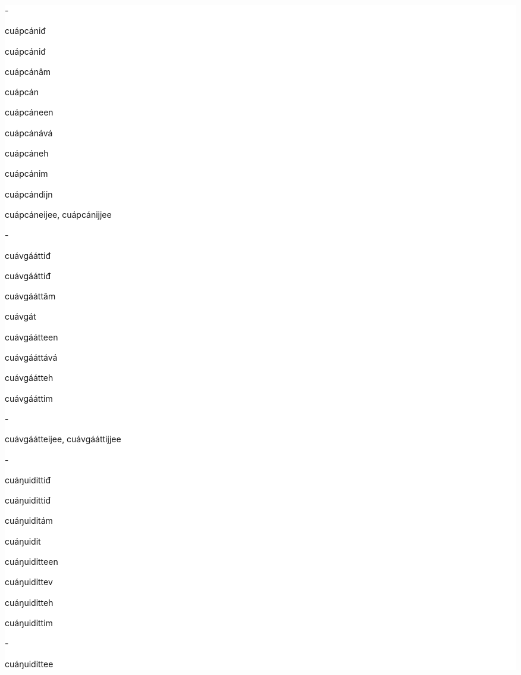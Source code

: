 \-

cuápcániđ

cuápcániđ

cuápcánâm

cuápcán

cuápcáneen

cuápcánává

cuápcáneh

cuápcánim

cuápcándijn

cuápcáneijee, cuápcánijjee

\-

cuávgááttiđ

cuávgááttiđ

cuávgááttâm

cuávgát

cuávgáátteen

cuávgááttává

cuávgáátteh

cuávgááttim

\-

cuávgáátteijee, cuávgááttijjee

\-

cuáŋuidittiđ

cuáŋuidittiđ

cuáŋuiditám

cuáŋuidit

cuáŋuiditteen

cuáŋuidittev

cuáŋuiditteh

cuáŋuidittim

\-

cuáŋuidittee
